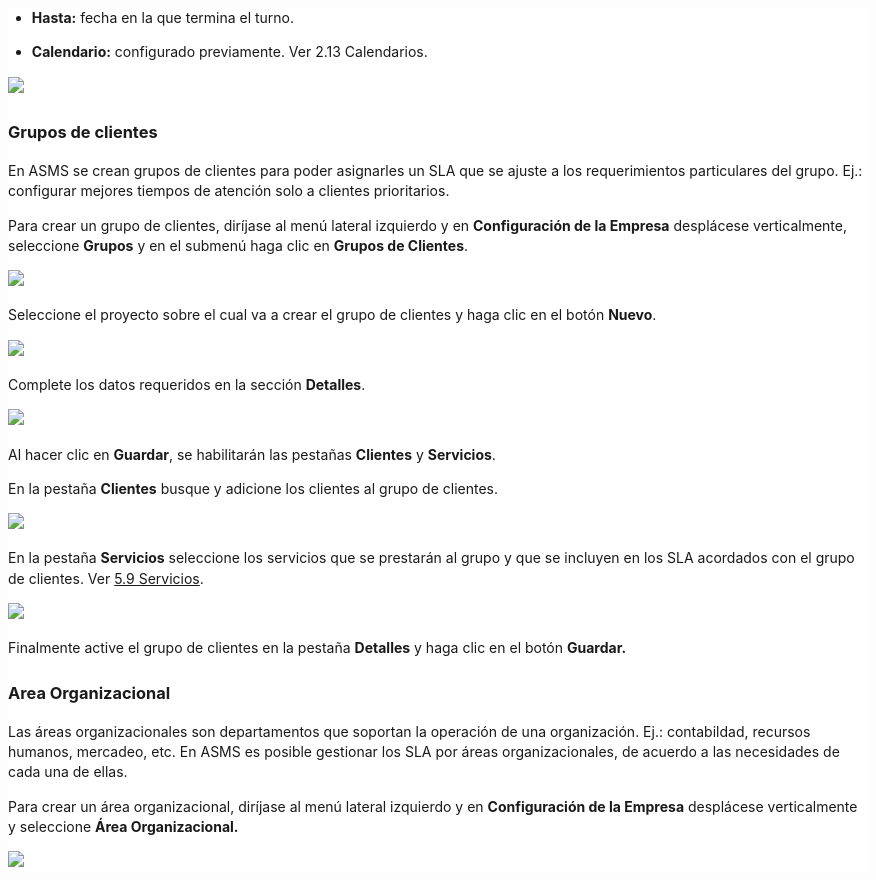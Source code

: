 -   **Hasta:** fecha en la que termina el turno.

-   **Calendario:** configurado previamente. Ver 2.13 Calendarios.

![](media/e98a2183d9ba9f70c5c9f27f83909244.png)

### Grupos de clientes

En ASMS se crean grupos de clientes para poder asignarles un SLA que se ajuste a
los requerimientos particulares del grupo. Ej.: configurar mejores tiempos de
atención solo a clientes prioritarios.

Para crear un grupo de clientes, diríjase al menú lateral izquierdo y en
**Configuración de la Empresa** desplácese verticalmente, seleccione **Grupos**
y en el submenú haga clic en **Grupos de Clientes**.

![](media/b4b7afb580455047005ace340647a4b3.png)

Seleccione el proyecto sobre el cual va a crear el grupo de clientes y haga clic
en el botón **Nuevo**.

![](media/a90d7843b9721eb2d984767f964c526b.png)

Complete los datos requeridos en la sección **Detalles**.

![](media/354a7aaa9b3da27e51c15dd3275117af.png)

Al hacer clic en **Guardar**, se habilitarán las pestañas **Clientes** y
**Servicios**.

En la pestaña **Clientes** busque y adicione los clientes al grupo de clientes.

![](media/4d851dc1a01ae5d96c2890d0ff13e88b.png)

En la pestaña **Servicios** seleccione los servicios que se prestarán al grupo y
que se incluyen en los SLA acordados con el grupo de clientes. Ver [5.9
Servicios](#_Servicios).

![](media/2d7db0d4b62a429c5f4f5a6c7881ed76.png)

Finalmente active el grupo de clientes en la pestaña **Detalles** y haga clic en
el botón **Guardar.**

### Area Organizacional

Las áreas organizacionales son departamentos que soportan la operación de una
organización. Ej.: contabildad, recursos humanos, mercadeo, etc. En ASMS es
posible gestionar los SLA por áreas organizacionales, de acuerdo a las
necesidades de cada una de ellas.

Para crear un área organizacional, diríjase al menú lateral izquierdo y en
**Configuración de la Empresa** desplácese verticalmente y seleccione **Área
Organizacional.**

![](media/206f225c4c630a0a57fa09659a84b4f2.png)
